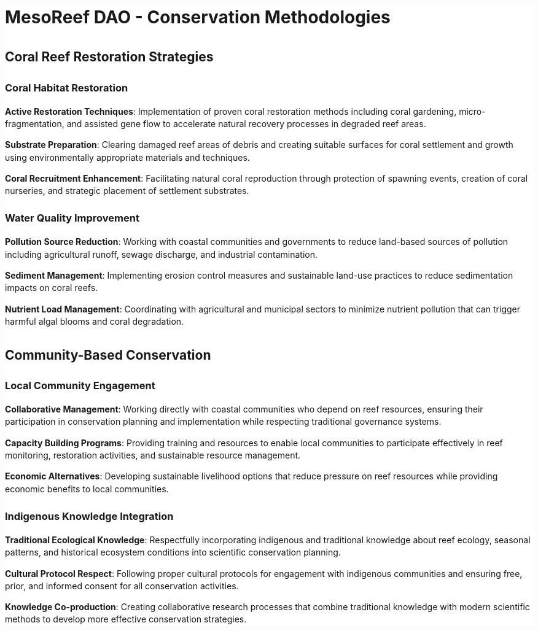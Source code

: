 # MesoReef DAO - Conservation Methodologies

## Coral Reef Restoration Strategies

### Coral Habitat Restoration
**Active Restoration Techniques**: Implementation of proven coral restoration methods including coral gardening, micro-fragmentation, and assisted gene flow to accelerate natural recovery processes in degraded reef areas.

**Substrate Preparation**: Clearing damaged reef areas of debris and creating suitable surfaces for coral settlement and growth using environmentally appropriate materials and techniques.

**Coral Recruitment Enhancement**: Facilitating natural coral reproduction through protection of spawning events, creation of coral nurseries, and strategic placement of settlement substrates.

### Water Quality Improvement
**Pollution Source Reduction**: Working with coastal communities and governments to reduce land-based sources of pollution including agricultural runoff, sewage discharge, and industrial contamination.

**Sediment Management**: Implementing erosion control measures and sustainable land-use practices to reduce sedimentation impacts on coral reefs.

**Nutrient Load Management**: Coordinating with agricultural and municipal sectors to minimize nutrient pollution that can trigger harmful algal blooms and coral degradation.

## Community-Based Conservation

### Local Community Engagement
**Collaborative Management**: Working directly with coastal communities who depend on reef resources, ensuring their participation in conservation planning and implementation while respecting traditional governance systems.

**Capacity Building Programs**: Providing training and resources to enable local communities to participate effectively in reef monitoring, restoration activities, and sustainable resource management.

**Economic Alternatives**: Developing sustainable livelihood options that reduce pressure on reef resources while providing economic benefits to local communities.

### Indigenous Knowledge Integration
**Traditional Ecological Knowledge**: Respectfully incorporating indigenous and traditional knowledge about reef ecology, seasonal patterns, and historical ecosystem conditions into scientific conservation planning.

**Cultural Protocol Respect**: Following proper cultural protocols for engagement with indigenous communities and ensuring free, prior, and informed consent for all conservation activities.

**Knowledge Co-production**: Creating collaborative research processes that combine traditional knowledge with modern scientific methods to develop more effective conservation strategies.
